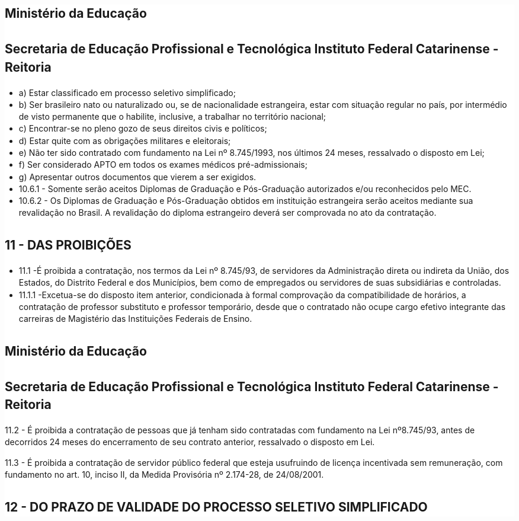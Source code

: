 



## Ministério da Educação

## Secretaria de Educação Profissional e Tecnológica Instituto Federal Catarinense - Reitoria

- a) Estar classificado em processo seletivo simplificado;
- b) Ser brasileiro nato ou naturalizado ou, se de nacionalidade estrangeira, estar com situação regular no país, por intermédio de visto permanente que o habilite, inclusive, a trabalhar no território nacional;
- c) Encontrar-se no pleno gozo de seus direitos civis e políticos;
- d) Estar quite com as obrigações militares e eleitorais;
- e) Não ter sido contratado com fundamento na Lei nº 8.745/1993, nos últimos 24 meses, ressalvado o disposto em Lei;
- f) Ser considerado APTO em todos os exames médicos pré-admissionais;
- g) Apresentar outros documentos que vierem a ser exigidos.
- 10.6.1 - Somente serão aceitos Diplomas de Graduação e Pós-Graduação autorizados e/ou reconhecidos pelo MEC.
- 10.6.2 - Os Diplomas de Graduação e Pós-Graduação obtidos em instituição estrangeira serão aceitos mediante sua revalidação no Brasil. A revalidação do diploma estrangeiro deverá ser comprovada no ato da contratação.

## 11 - DAS PROIBIÇÕES

- 11.1 -É proibida a contratação, nos termos da Lei nº 8.745/93, de servidores da Administração direta ou indireta da União, dos Estados, do Distrito Federal e dos Municípios, bem como de empregados ou servidores de suas subsidiárias e controladas.
- 11.1.1 -Excetua-se do disposto item anterior, condicionada à formal comprovação da compatibilidade de horários, a contratação de professor substituto e professor temporário, desde que o contratado não ocupe cargo efetivo integrante das carreiras de Magistério das Instituições Federais de Ensino.





## Ministério da Educação

## Secretaria de Educação Profissional e Tecnológica Instituto Federal Catarinense - Reitoria

11.2 - É proibida a contratação de pessoas que já tenham sido contratadas com fundamento na Lei nº8.745/93, antes de decorridos 24 meses do encerramento de seu contrato anterior, ressalvado o disposto em Lei.

11.3 - É proibida a contratação de servidor público federal que esteja usufruindo de licença incentivada sem remuneração, com fundamento no art. 10, inciso II, da Medida Provisória nº 2.174-28, de 24/08/2001.

## 12 - DO PRAZO DE VALIDADE DO PROCESSO SELETIVO SIMPLIFICADO
